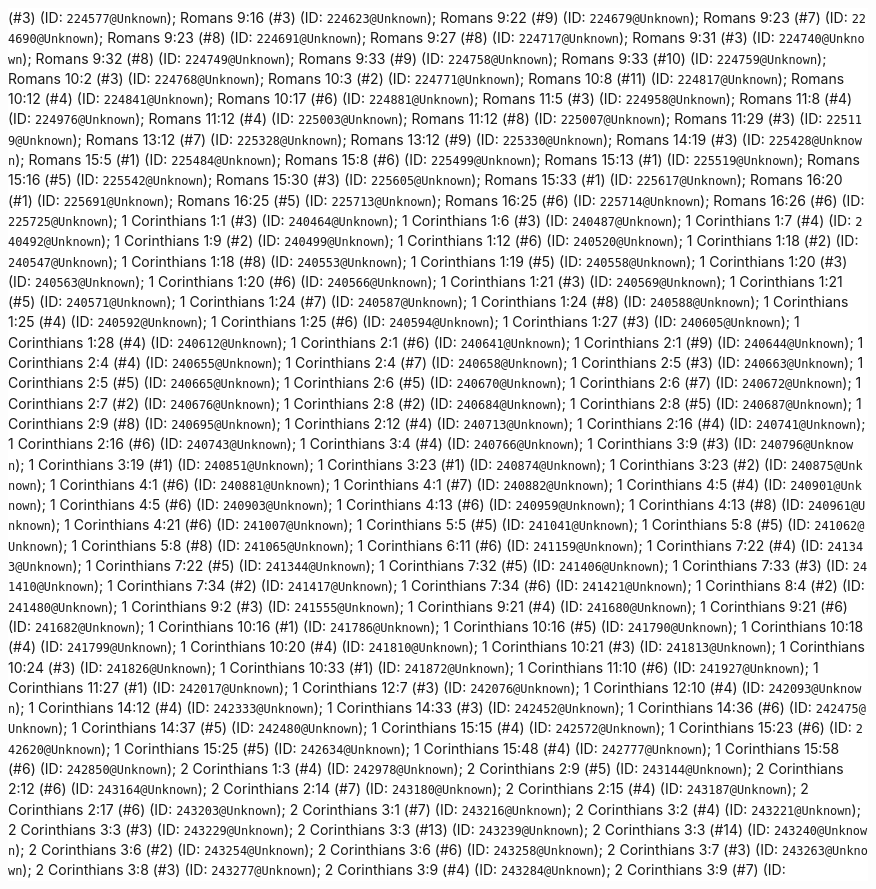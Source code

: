 (#3) (ID: `224577@Unknown`); Romans 9:16 (#3) (ID: `224623@Unknown`); Romans 9:22 (#9) (ID: `224679@Unknown`); Romans 9:23 (#7) (ID: `224690@Unknown`); Romans 9:23 (#8) (ID: `224691@Unknown`); Romans 9:27 (#8) (ID: `224717@Unknown`); Romans 9:31 (#3) (ID: `224740@Unknown`); Romans 9:32 (#8) (ID: `224749@Unknown`); Romans 9:33 (#9) (ID: `224758@Unknown`); Romans 9:33 (#10) (ID: `224759@Unknown`); Romans 10:2 (#3) (ID: `224768@Unknown`); Romans 10:3 (#2) (ID: `224771@Unknown`); Romans 10:8 (#11) (ID: `224817@Unknown`); Romans 10:12 (#4) (ID: `224841@Unknown`); Romans 10:17 (#6) (ID: `224881@Unknown`); Romans 11:5 (#3) (ID: `224958@Unknown`); Romans 11:8 (#4) (ID: `224976@Unknown`); Romans 11:12 (#4) (ID: `225003@Unknown`); Romans 11:12 (#8) (ID: `225007@Unknown`); Romans 11:29 (#3) (ID: `225119@Unknown`); Romans 13:12 (#7) (ID: `225328@Unknown`); Romans 13:12 (#9) (ID: `225330@Unknown`); Romans 14:19 (#3) (ID: `225428@Unknown`); Romans 15:5 (#1) (ID: `225484@Unknown`); Romans 15:8 (#6) (ID: `225499@Unknown`); Romans 15:13 (#1) (ID: `225519@Unknown`); Romans 15:16 (#5) (ID: `225542@Unknown`); Romans 15:30 (#3) (ID: `225605@Unknown`); Romans 15:33 (#1) (ID: `225617@Unknown`); Romans 16:20 (#1) (ID: `225691@Unknown`); Romans 16:25 (#5) (ID: `225713@Unknown`); Romans 16:25 (#6) (ID: `225714@Unknown`); Romans 16:26 (#6) (ID: `225725@Unknown`); 1 Corinthians 1:1 (#3) (ID: `240464@Unknown`); 1 Corinthians 1:6 (#3) (ID: `240487@Unknown`); 1 Corinthians 1:7 (#4) (ID: `240492@Unknown`); 1 Corinthians 1:9 (#2) (ID: `240499@Unknown`); 1 Corinthians 1:12 (#6) (ID: `240520@Unknown`); 1 Corinthians 1:18 (#2) (ID: `240547@Unknown`); 1 Corinthians 1:18 (#8) (ID: `240553@Unknown`); 1 Corinthians 1:19 (#5) (ID: `240558@Unknown`); 1 Corinthians 1:20 (#3) (ID: `240563@Unknown`); 1 Corinthians 1:20 (#6) (ID: `240566@Unknown`); 1 Corinthians 1:21 (#3) (ID: `240569@Unknown`); 1 Corinthians 1:21 (#5) (ID: `240571@Unknown`); 1 Corinthians 1:24 (#7) (ID: `240587@Unknown`); 1 Corinthians 1:24 (#8) (ID: `240588@Unknown`); 1 Corinthians 1:25 (#4) (ID: `240592@Unknown`); 1 Corinthians 1:25 (#6) (ID: `240594@Unknown`); 1 Corinthians 1:27 (#3) (ID: `240605@Unknown`); 1 Corinthians 1:28 (#4) (ID: `240612@Unknown`); 1 Corinthians 2:1 (#6) (ID: `240641@Unknown`); 1 Corinthians 2:1 (#9) (ID: `240644@Unknown`); 1 Corinthians 2:4 (#4) (ID: `240655@Unknown`); 1 Corinthians 2:4 (#7) (ID: `240658@Unknown`); 1 Corinthians 2:5 (#3) (ID: `240663@Unknown`); 1 Corinthians 2:5 (#5) (ID: `240665@Unknown`); 1 Corinthians 2:6 (#5) (ID: `240670@Unknown`); 1 Corinthians 2:6 (#7) (ID: `240672@Unknown`); 1 Corinthians 2:7 (#2) (ID: `240676@Unknown`); 1 Corinthians 2:8 (#2) (ID: `240684@Unknown`); 1 Corinthians 2:8 (#5) (ID: `240687@Unknown`); 1 Corinthians 2:9 (#8) (ID: `240695@Unknown`); 1 Corinthians 2:12 (#4) (ID: `240713@Unknown`); 1 Corinthians 2:16 (#4) (ID: `240741@Unknown`); 1 Corinthians 2:16 (#6) (ID: `240743@Unknown`); 1 Corinthians 3:4 (#4) (ID: `240766@Unknown`); 1 Corinthians 3:9 (#3) (ID: `240796@Unknown`); 1 Corinthians 3:19 (#1) (ID: `240851@Unknown`); 1 Corinthians 3:23 (#1) (ID: `240874@Unknown`); 1 Corinthians 3:23 (#2) (ID: `240875@Unknown`); 1 Corinthians 4:1 (#6) (ID: `240881@Unknown`); 1 Corinthians 4:1 (#7) (ID: `240882@Unknown`); 1 Corinthians 4:5 (#4) (ID: `240901@Unknown`); 1 Corinthians 4:5 (#6) (ID: `240903@Unknown`); 1 Corinthians 4:13 (#6) (ID: `240959@Unknown`); 1 Corinthians 4:13 (#8) (ID: `240961@Unknown`); 1 Corinthians 4:21 (#6) (ID: `241007@Unknown`); 1 Corinthians 5:5 (#5) (ID: `241041@Unknown`); 1 Corinthians 5:8 (#5) (ID: `241062@Unknown`); 1 Corinthians 5:8 (#8) (ID: `241065@Unknown`); 1 Corinthians 6:11 (#6) (ID: `241159@Unknown`); 1 Corinthians 7:22 (#4) (ID: `241343@Unknown`); 1 Corinthians 7:22 (#5) (ID: `241344@Unknown`); 1 Corinthians 7:32 (#5) (ID: `241406@Unknown`); 1 Corinthians 7:33 (#3) (ID: `241410@Unknown`); 1 Corinthians 7:34 (#2) (ID: `241417@Unknown`); 1 Corinthians 7:34 (#6) (ID: `241421@Unknown`); 1 Corinthians 8:4 (#2) (ID: `241480@Unknown`); 1 Corinthians 9:2 (#3) (ID: `241555@Unknown`); 1 Corinthians 9:21 (#4) (ID: `241680@Unknown`); 1 Corinthians 9:21 (#6) (ID: `241682@Unknown`); 1 Corinthians 10:16 (#1) (ID: `241786@Unknown`); 1 Corinthians 10:16 (#5) (ID: `241790@Unknown`); 1 Corinthians 10:18 (#4) (ID: `241799@Unknown`); 1 Corinthians 10:20 (#4) (ID: `241810@Unknown`); 1 Corinthians 10:21 (#3) (ID: `241813@Unknown`); 1 Corinthians 10:24 (#3) (ID: `241826@Unknown`); 1 Corinthians 10:33 (#1) (ID: `241872@Unknown`); 1 Corinthians 11:10 (#6) (ID: `241927@Unknown`); 1 Corinthians 11:27 (#1) (ID: `242017@Unknown`); 1 Corinthians 12:7 (#3) (ID: `242076@Unknown`); 1 Corinthians 12:10 (#4) (ID: `242093@Unknown`); 1 Corinthians 14:12 (#4) (ID: `242333@Unknown`); 1 Corinthians 14:33 (#3) (ID: `242452@Unknown`); 1 Corinthians 14:36 (#6) (ID: `242475@Unknown`); 1 Corinthians 14:37 (#5) (ID: `242480@Unknown`); 1 Corinthians 15:15 (#4) (ID: `242572@Unknown`); 1 Corinthians 15:23 (#6) (ID: `242620@Unknown`); 1 Corinthians 15:25 (#5) (ID: `242634@Unknown`); 1 Corinthians 15:48 (#4) (ID: `242777@Unknown`); 1 Corinthians 15:58 (#6) (ID: `242850@Unknown`); 2 Corinthians 1:3 (#4) (ID: `242978@Unknown`); 2 Corinthians 2:9 (#5) (ID: `243144@Unknown`); 2 Corinthians 2:12 (#6) (ID: `243164@Unknown`); 2 Corinthians 2:14 (#7) (ID: `243180@Unknown`); 2 Corinthians 2:15 (#4) (ID: `243187@Unknown`); 2 Corinthians 2:17 (#6) (ID: `243203@Unknown`); 2 Corinthians 3:1 (#7) (ID: `243216@Unknown`); 2 Corinthians 3:2 (#4) (ID: `243221@Unknown`); 2 Corinthians 3:3 (#3) (ID: `243229@Unknown`); 2 Corinthians 3:3 (#13) (ID: `243239@Unknown`); 2 Corinthians 3:3 (#14) (ID: `243240@Unknown`); 2 Corinthians 3:6 (#2) (ID: `243254@Unknown`); 2 Corinthians 3:6 (#6) (ID: `243258@Unknown`); 2 Corinthians 3:7 (#3) (ID: `243263@Unknown`); 2 Corinthians 3:8 (#3) (ID: `243277@Unknown`); 2 Corinthians 3:9 (#4) (ID: `243284@Unknown`); 2 Corinthians 3:9 (#7) (ID:
